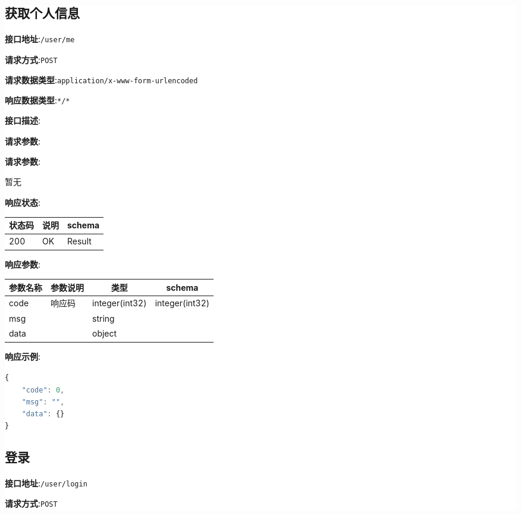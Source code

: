 ## 获取个人信息


**接口地址**:`/user/me`


**请求方式**:`POST`


**请求数据类型**:`application/x-www-form-urlencoded`


**响应数据类型**:`*/*`


**接口描述**:


**请求参数**:


**请求参数**:


暂无


**响应状态**:


| 状态码 | 说明 | schema |
| ------ | ---- | ------ |
| 200    | OK   | Result |


**响应参数**:


| 参数名称 | 参数说明 | 类型           | schema         |
| -------- | -------- | -------------- | -------------- |
| code     | 响应码   | integer(int32) | integer(int32) |
| msg      |          | string         |                |
| data     |          | object         |                |


**响应示例**:
```javascript
{
	"code": 0,
	"msg": "",
	"data": {}
}
```

## 登录


**接口地址**:`/user/login`


**请求方式**:`POST`
